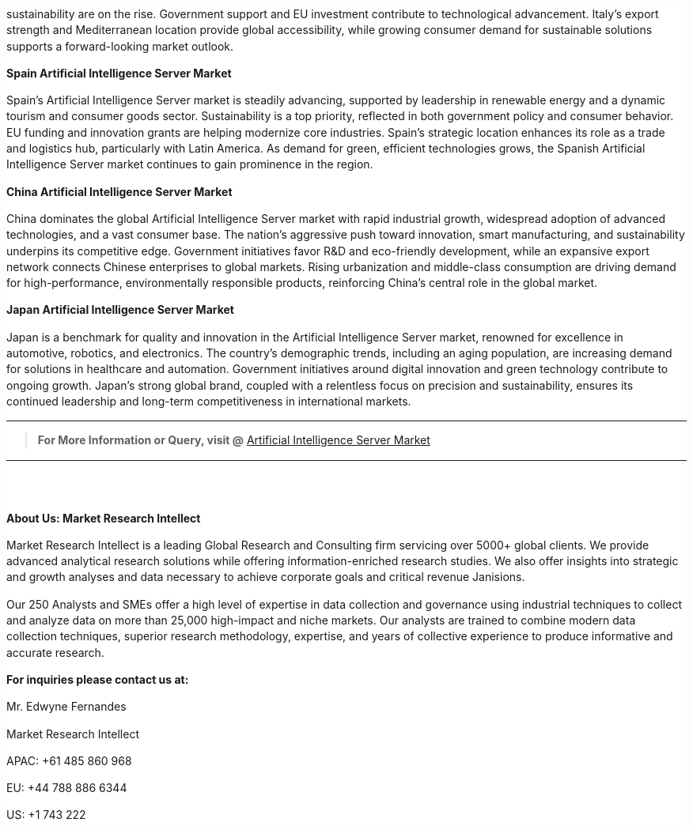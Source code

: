 sustainability are on the rise. Government support and EU investment contribute to technological advancement. Italy&rsquo;s export strength and Mediterranean location provide global accessibility, while growing consumer demand for sustainable solutions supports a forward-looking market outlook.</p><p class="" data-start="4424" data-end="4975"><strong data-start="4424" data-end="4445">Spain Artificial Intelligence Server Market</strong></p><p class="" data-start="4424" data-end="4975">Spain&rsquo;s Artificial Intelligence Server market is steadily advancing, supported by leadership in renewable energy and a dynamic tourism and consumer goods sector. Sustainability is a top priority, reflected in both government policy and consumer behavior. EU funding and innovation grants are helping modernize core industries. Spain&rsquo;s strategic location enhances its role as a trade and logistics hub, particularly with Latin America. As demand for green, efficient technologies grows, the Spanish Artificial Intelligence Server market continues to gain prominence in the region.</p><p class="" data-start="4977" data-end="5589"><strong data-start="4977" data-end="4998">China Artificial Intelligence Server Market</strong></p><p class="" data-start="4977" data-end="5589">China dominates the global Artificial Intelligence Server market with rapid industrial growth, widespread adoption of advanced technologies, and a vast consumer base. The nation&rsquo;s aggressive push toward innovation, smart manufacturing, and sustainability underpins its competitive edge. Government initiatives favor R&amp;D and eco-friendly development, while an expansive export network connects Chinese enterprises to global markets. Rising urbanization and middle-class consumption are driving demand for high-performance, environmentally responsible products, reinforcing China&rsquo;s central role in the global market.</p><p class="" data-start="5591" data-end="6162"><strong data-start="5591" data-end="5612">Japan Artificial Intelligence Server Market</strong></p><p class="" data-start="5591" data-end="6162">Japan is a benchmark for quality and innovation in the Artificial Intelligence Server market, renowned for excellence in automotive, robotics, and electronics. The country&rsquo;s demographic trends, including an aging population, are increasing demand for solutions in healthcare and automation. Government initiatives around digital innovation and green technology contribute to ongoing growth. Japan&rsquo;s strong global brand, coupled with a relentless focus on precision and sustainability, ensures its continued leadership and long-term competitiveness in international markets.</p><hr /><blockquote><p><span class="font-[700]"><strong>For More Information or Query, visit&nbsp;@</strong>&nbsp;</span><span class="font-[700]"><a href="https://www.marketresearchintellect.com/product/artificial-intelligence-server-market/?utm_source=Linkedin&utm_medium=017" target="_blank" data-tracking-control-name="article-ssr-frontend-pulse_little-text-block" data-tracking-will-navigate="" data-test-link="">Artificial Intelligence Server Market</a></span></p></blockquote><hr /><h3>&nbsp;</h3><p><strong><span class="font-[700]">About Us: Market Research Intellect</span></strong></p><p><span class="">Market Research Intellect is a leading Global Research and Consulting firm servicing over 5000+ global clients. We provide advanced analytical research solutions while offering information-enriched research studies.&nbsp;</span>We also offer insights into strategic and growth analyses and data necessary to achieve corporate goals and critical revenue Janisions.</p><p><span class="">Our 250 Analysts and SMEs offer a high level of expertise in data collection and governance using industrial techniques to collect and analyze data on more than 25,000 high-impact and niche markets. Our analysts are trained to combine modern data collection techniques, superior research methodology, expertise, and years of collective experience to produce informative and accurate research.</span></p><p><strong>For inquiries please contact us at:</strong></p><p>Mr. Edwyne Fernandes</p><p>Market Research Intellect</p><p>APAC: +61 485 860 968</p><p>EU: +44 788 886 6344</p><p>US: +1 743 222